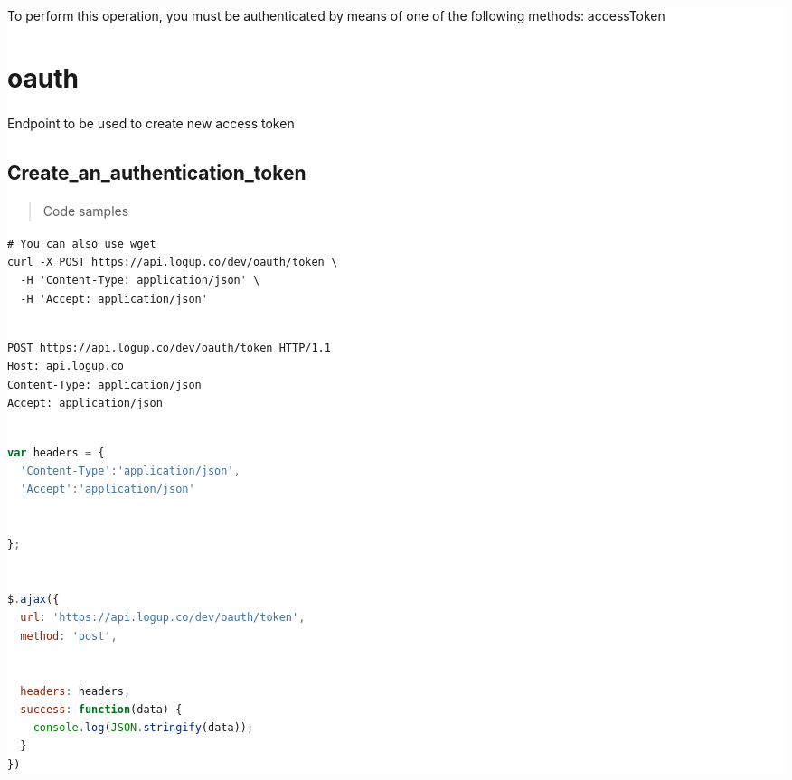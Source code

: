 
<aside class="warning">
To perform this operation, you must be authenticated by means of one of the following methods:
accessToken
</aside>


<h1 id="LogUp-Documentation-oauth">oauth</h1>


Endpoint to be used to create new access token


## Create_an_authentication_token


<a id="opIdCreate an authentication token"></a>


> Code samples


```shell
# You can also use wget
curl -X POST https://api.logup.co/dev/oauth/token \
  -H 'Content-Type: application/json' \
  -H 'Accept: application/json'


```


```http
POST https://api.logup.co/dev/oauth/token HTTP/1.1
Host: api.logup.co
Content-Type: application/json
Accept: application/json


```


```javascript
var headers = {
  'Content-Type':'application/json',
  'Accept':'application/json'


};


$.ajax({
  url: 'https://api.logup.co/dev/oauth/token',
  method: 'post',


  headers: headers,
  success: function(data) {
    console.log(JSON.stringify(data));
  }
})


```
